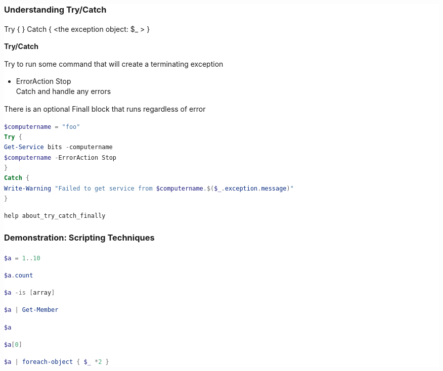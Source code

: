  ### Understanding Try/Catch  

 Try {
  <some code>
 }
 Catch {
  <the exception object: $_ >
 }

 __Try/Catch__  

 Try to run some command that will create a terminating exception  
 - ErrorAction Stop  
 Catch and handle any errors  

 There is an optional Finall block that runs regardless of error  

 ```powershell
$computername = "foo"
Try {
Get-Service bits -computername
$computername -ErrorAction Stop
}
Catch {
Write-Warning "Failed to get service from $computername.$($_.exception.message)"
}
```

```powershell
help about_try_catch_finally
```

### Demonstration: Scripting Techniques

```powershell
$a = 1..10
```

```powershell
$a.count
```

```powershell
$a -is [array]
```

```powershell
$a | Get-Member
```

```powershell
$a
```

```powershell
$a[0]
```

```powershell
$a | foreach-object { $_ *2 }
```
